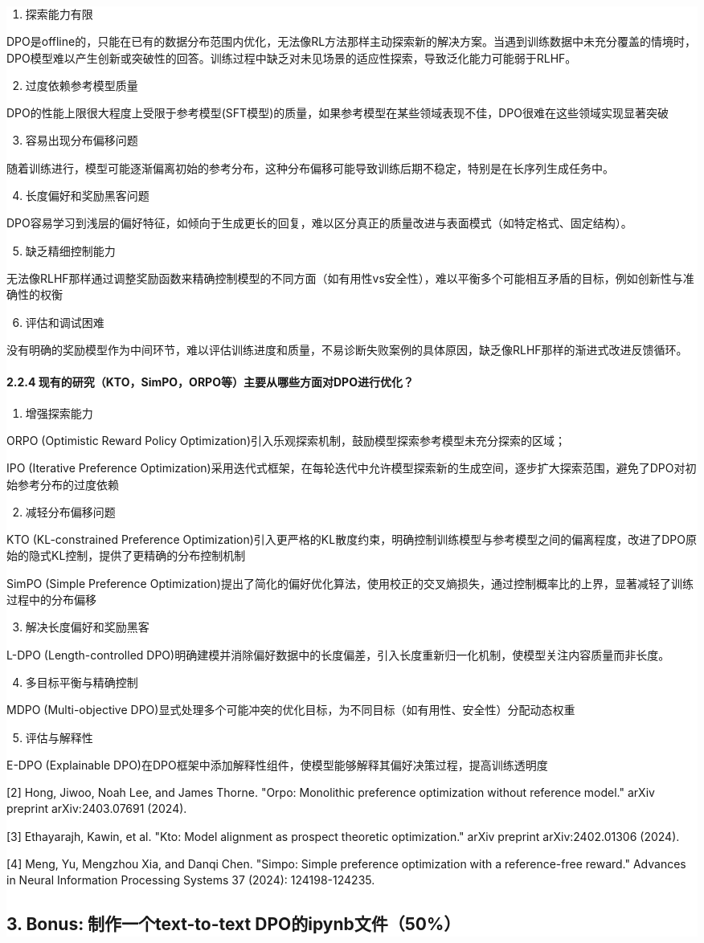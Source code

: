 1. 探索能力有限

DPO是offline的，只能在已有的数据分布范围内优化，无法像RL方法那样主动探索新的解决方案。当遇到训练数据中未充分覆盖的情境时，DPO模型难以产生创新或突破性的回答。训练过程中缺乏对未见场景的适应性探索，导致泛化能力可能弱于RLHF。

2. 过度依赖参考模型质量

DPO的性能上限很大程度上受限于参考模型(SFT模型)的质量，如果参考模型在某些领域表现不佳，DPO很难在这些领域实现显著突破

3. 容易出现分布偏移问题

随着训练进行，模型可能逐渐偏离初始的参考分布，这种分布偏移可能导致训练后期不稳定，特别是在长序列生成任务中。

4. 长度偏好和奖励黑客问题

DPO容易学习到浅层的偏好特征，如倾向于生成更长的回复，难以区分真正的质量改进与表面模式（如特定格式、固定结构）。

5. 缺乏精细控制能力

无法像RLHF那样通过调整奖励函数来精确控制模型的不同方面（如有用性vs安全性），难以平衡多个可能相互矛盾的目标，例如创新性与准确性的权衡

6. 评估和调试困难

没有明确的奖励模型作为中间环节，难以评估训练进度和质量，不易诊断失败案例的具体原因，缺乏像RLHF那样的渐进式改进反馈循环。


#### 2.2.4 现有的研究（KTO，SimPO，ORPO等）主要从哪些方面对DPO进行优化？
1. 增强探索能力

ORPO (Optimistic Reward Policy Optimization)引入乐观探索机制，鼓励模型探索参考模型未充分探索的区域；

IPO (Iterative Preference Optimization)采用迭代式框架，在每轮迭代中允许模型探索新的生成空间，逐步扩大探索范围，避免了DPO对初始参考分布的过度依赖

2. 减轻分布偏移问题

KTO (KL-constrained Preference Optimization)引入更严格的KL散度约束，明确控制训练模型与参考模型之间的偏离程度，改进了DPO原始的隐式KL控制，提供了更精确的分布控制机制

SimPO (Simple Preference Optimization)提出了简化的偏好优化算法，使用校正的交叉熵损失，通过控制概率比的上界，显著减轻了训练过程中的分布偏移

3. 解决长度偏好和奖励黑客

L-DPO (Length-controlled DPO)明确建模并消除偏好数据中的长度偏差，引入长度重新归一化机制，使模型关注内容质量而非长度。

4. 多目标平衡与精确控制

MDPO (Multi-objective DPO)显式处理多个可能冲突的优化目标，为不同目标（如有用性、安全性）分配动态权重

5. 评估与解释性

E-DPO (Explainable DPO)在DPO框架中添加解释性组件，使模型能够解释其偏好决策过程，提高训练透明度

[2] Hong, Jiwoo, Noah Lee, and James Thorne. "Orpo: Monolithic preference optimization without reference model." arXiv preprint arXiv:2403.07691 (2024).

[3] Ethayarajh, Kawin, et al. "Kto: Model alignment as prospect theoretic optimization." arXiv preprint arXiv:2402.01306 (2024).

[4] Meng, Yu, Mengzhou Xia, and Danqi Chen. "Simpo: Simple preference optimization with a reference-free reward." Advances in Neural Information Processing Systems 37 (2024): 124198-124235.

## 3. Bonus: 制作一个text-to-text DPO的ipynb文件（50%）
